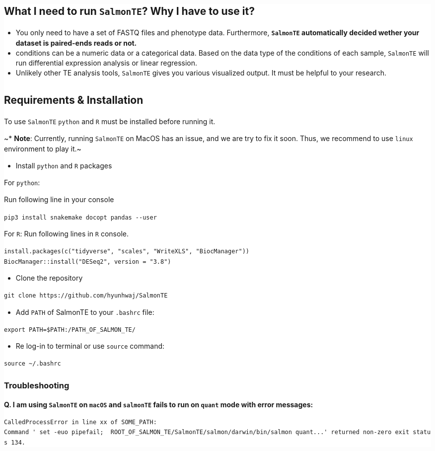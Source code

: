 ## What I need to run `SalmonTE`? Why I have to use it?
* You only need to have a set of FASTQ files and phenotype data. Furthermore, **`SalmonTE` automatically decided wether your dataset is paired-ends reads or not.** 
* conditions can be a numeric data or a categorical data. Based on the data type of the conditions of each sample, `SalmonTE` will run differential expression analysis or linear regression.
* Unlikely other TE analysis tools, `SalmonTE` gives you various visualized output. It must be helpful to your research.

## Requirements & Installation
To use `SalmonTE` `python` and `R` must be installed before running it.

~* **Note**: Currently, running `SalmonTE` on MacOS has an issue, and we are try to fix it soon. Thus, we recommend to use `linux` environment to play it.~

* Install `python` and `R` packages

For `python`:

Run following line in your console
```
pip3 install snakemake docopt pandas --user
```

For `R`:
Run following lines in `R` console.

```
install.packages(c("tidyverse", "scales", "WriteXLS", "BiocManager"))
BiocManager::install("DESeq2", version = "3.8")
```


* Clone the repository 

```
git clone https://github.com/hyunhwaj/SalmonTE
```

* Add `PATH` of SalmonTE to your `.bashrc` file:

```
export PATH=$PATH:/PATH_OF_SALMON_TE/
```

* Re log-in to terminal or use `source` command:

```
source ~/.bashrc
```

### Troubleshooting

**Q. I am using `SalmonTE` on `macOS` and `salmonTE` fails to run on `quant` mode with error messages:**

```
CalledProcessError in line xx of SOME_PATH:
Command ' set -euo pipefail;  ROOT_OF_SALMON_TE/SalmonTE/salmon/darwin/bin/salmon quant...' returned non-zero exit status 134.
```
